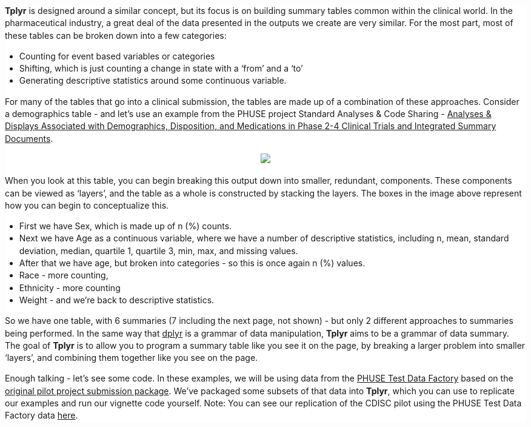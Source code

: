 **Tplyr** is designed around a similar concept, but its focus is on
building summary tables common within the clinical world. In the
pharmaceutical industry, a great deal of the data presented in the
outputs we create are very similar. For the most part, most of these
tables can be broken down into a few categories:

- Counting for event based variables or categories
- Shifting, which is just counting a change in state with a ‘from’ and a
  ‘to’
- Generating descriptive statistics around some continuous variable.

For many of the tables that go into a clinical submission, the tables
are made up of a combination of these approaches. Consider a
demographics table - and let’s use an example from the PHUSE project
Standard Analyses & Code Sharing - [Analyses & Displays Associated with
Demographics, Disposition, and Medications in Phase 2-4 Clinical Trials
and Integrated Summary
Documents](https://phuse.s3.eu-central-1.amazonaws.com/Deliverables/Standard+Analyses+and+Code+Sharing/Analyses+%26+Displays+Associated+with+Demographics,+Disposition+and+Medication+in+Phase+2-4+Clinical+Trials+and+Integrated+Summary+Documents.pdf).

<p align="center">
<img src="vignettes/demo_table.png" width="800px">
</p>

When you look at this table, you can begin breaking this output down
into smaller, redundant, components. These components can be viewed as
‘layers’, and the table as a whole is constructed by stacking the
layers. The boxes in the image above represent how you can begin to
conceptualize this.

- First we have Sex, which is made up of n (%) counts.
- Next we have Age as a continuous variable, where we have a number of
  descriptive statistics, including n, mean, standard deviation, median,
  quartile 1, quartile 3, min, max, and missing values.
- After that we have age, but broken into categories - so this is once
  again n (%) values.
- Race - more counting,
- Ethnicity - more counting
- Weight - and we’re back to descriptive statistics.

So we have one table, with 6 summaries (7 including the next page, not
shown) - but only 2 different approaches to summaries being performed.
In the same way that [dplyr](https://dplyr.tidyverse.org/) is a grammar
of data manipulation, **Tplyr** aims to be a grammar of data summary.
The goal of **Tplyr** is to allow you to program a summary table like
you see it on the page, by breaking a larger problem into smaller
‘layers’, and combining them together like you see on the page.

Enough talking - let’s see some code. In these examples, we will be
using data from the [PHUSE Test Data
Factory](https://advance.phuse.global/display/WEL/Test+Dataset+Factory)
based on the [original pilot project submission
package](https://github.com/atorus-research/CDISC_pilot_replication).
We’ve packaged some subsets of that data into **Tplyr**, which you can
use to replicate our examples and run our vignette code yourself. Note:
You can see our replication of the CDISC pilot using the PHUSE Test Data
Factory data
[here](https://github.com/atorus-research/CDISC_pilot_replication).
